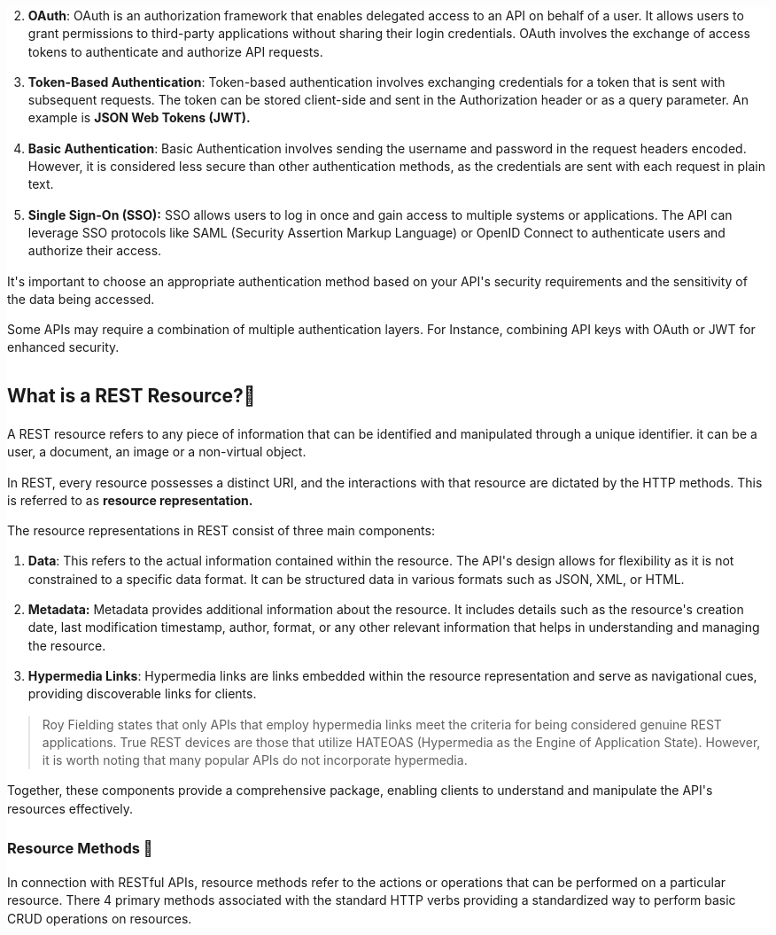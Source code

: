 2. **OAuth**: OAuth is an authorization framework that enables delegated access to an API on behalf of a user. It allows users to grant permissions to third-party applications without sharing their login credentials. OAuth involves the exchange of access tokens to authenticate and authorize API requests.
    
3. **Token-Based Authentication**: Token-based authentication involves exchanging credentials for a token that is sent with subsequent requests. The token can be stored client-side and sent in the Authorization header or as a query parameter. An example is **JSON Web Tokens (JWT).**
    
4. **Basic Authentication**: Basic Authentication involves sending the username and password in the request headers encoded. However, it is considered less secure than other authentication methods, as the credentials are sent with each request in plain text.
    
5. **Single Sign-On (SSO):** SSO allows users to log in once and gain access to multiple systems or applications. The API can leverage SSO protocols like SAML (Security Assertion Markup Language) or OpenID Connect to authenticate users and authorize their access.
    

It's important to choose an appropriate authentication method based on your API's security requirements and the sensitivity of the data being accessed.

Some APIs may require a combination of multiple authentication layers. For Instance, combining API keys with OAuth or JWT for enhanced security.

## What is a REST Resource?👀

A REST resource refers to any piece of information that can be identified and manipulated through a unique identifier. it can be a user, a document, an image or a non-virtual object.

In REST, every resource possesses a distinct URI, and the interactions with that resource are dictated by the HTTP methods. This is referred to as **resource representation.**

The resource representations in REST consist of three main components:

1. **Data**: This refers to the actual information contained within the resource. The API's design allows for flexibility as it is not constrained to a specific data format. It can be structured data in various formats such as JSON, XML, or HTML.
    
2. **Metadata:** Metadata provides additional information about the resource. It includes details such as the resource's creation date, last modification timestamp, author, format, or any other relevant information that helps in understanding and managing the resource.
    
3. **Hypermedia Links**: Hypermedia links are links embedded within the resource representation and serve as navigational cues, providing discoverable links for clients.
    

> Roy Fielding states that only APIs that employ hypermedia links meet the criteria for being considered genuine REST applications. True REST devices are those that utilize HATEOAS (Hypermedia as the Engine of Application State). However, it is worth noting that many popular APIs do not incorporate hypermedia.

Together, these components provide a comprehensive package, enabling clients to understand and manipulate the API's resources effectively.

### Resource Methods 🤷

In connection with RESTful APIs, resource methods refer to the actions or operations that can be performed on a particular resource. There 4 primary methods associated with the standard HTTP verbs providing a standardized way to perform basic CRUD operations on resources.
